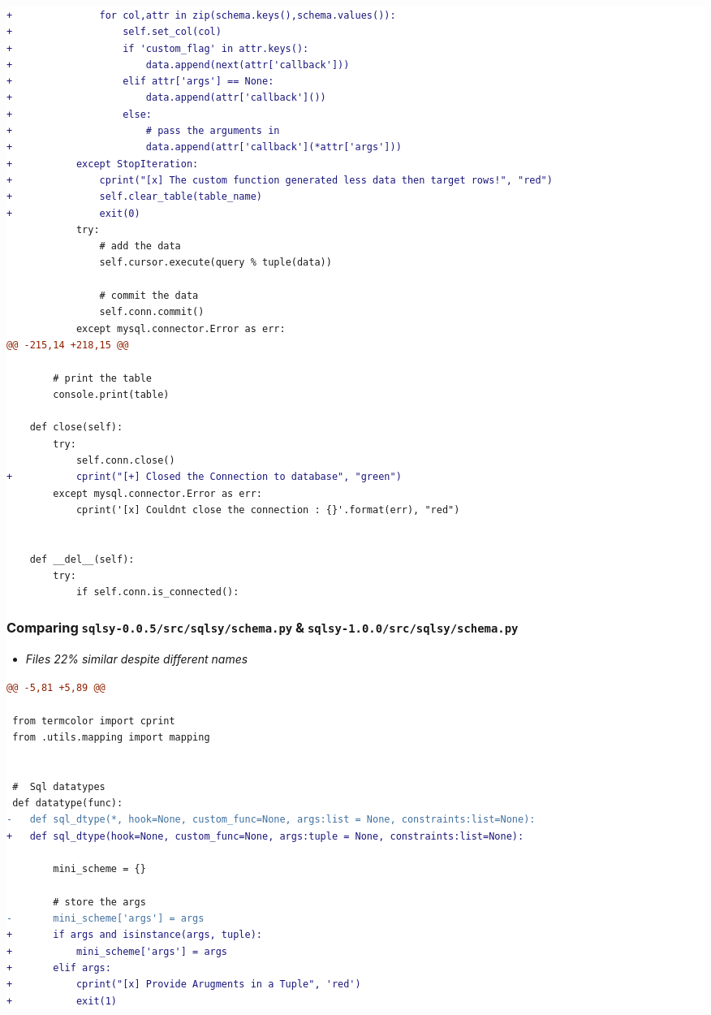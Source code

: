 ```diff
+				for col,attr in zip(schema.keys(),schema.values()):
+					self.set_col(col)
+					if 'custom_flag' in attr.keys():
+						data.append(next(attr['callback']))
+					elif attr['args'] == None:
+						data.append(attr['callback']())
+					else:
+						# pass the arguments in
+						data.append(attr['callback'](*attr['args']))
+			except StopIteration:
+				cprint("[x] The custom function generated less data then target rows!", "red")
+				self.clear_table(table_name)
+				exit(0)
 			try:
 				# add the data
 				self.cursor.execute(query % tuple(data))
 
 				# commit the data
 				self.conn.commit()
 			except mysql.connector.Error as err:
@@ -215,14 +218,15 @@
 
 		# print the table
 		console.print(table)
 
 	def close(self):
 		try:
 			self.conn.close()
+			cprint("[+] Closed the Connection to database", "green")
 		except mysql.connector.Error as err:
 			cprint('[x] Couldnt close the connection : {}'.format(err), "red")
 
 
 	def __del__(self):
 		try:
 			if self.conn.is_connected():
```

### Comparing `sqlsy-0.0.5/src/sqlsy/schema.py` & `sqlsy-1.0.0/src/sqlsy/schema.py`

 * *Files 22% similar despite different names*

```diff
@@ -5,81 +5,89 @@
 
 from termcolor import cprint
 from .utils.mapping import mapping
 
 
 #  Sql datatypes
 def datatype(func):
-	def sql_dtype(*, hook=None, custom_func=None, args:list = None, constraints:list=None):
+	def sql_dtype(hook=None, custom_func=None, args:tuple = None, constraints:list=None):
 
 		mini_scheme = {}
 
 		# store the args
-		mini_scheme['args'] = args
+		if args and isinstance(args, tuple):
+			mini_scheme['args'] = args
+		elif args:
+			cprint("[x] Provide Arugments in a Tuple", 'red')
+			exit(1)
```